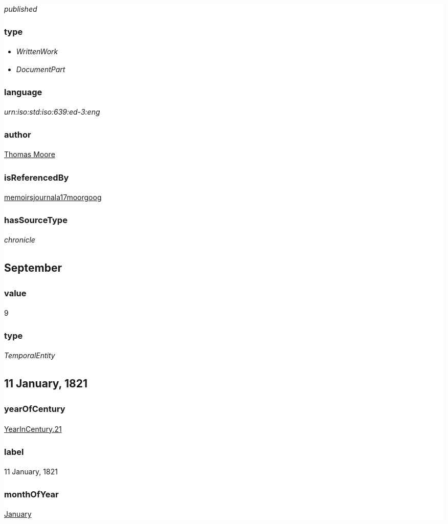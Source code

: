 *published*

### type

 - *WrittenWork*

 - *DocumentPart*

### language


*urn:iso:std:iso:639:ed-3:eng*

### author


[Thomas Moore](#Thomas-Moore)

### isReferencedBy


[memoirsjournala17moorgoog](#memoirsjournala17moorgoog)

### hasSourceType


*chronicle*

## September

### value


9

### type


*TemporalEntity*

## 11 January, 1821

### yearOfCentury


[YearInCentury.21](#YearInCentury.21)

### label


11 January, 1821

### monthOfYear


[January](#January)

